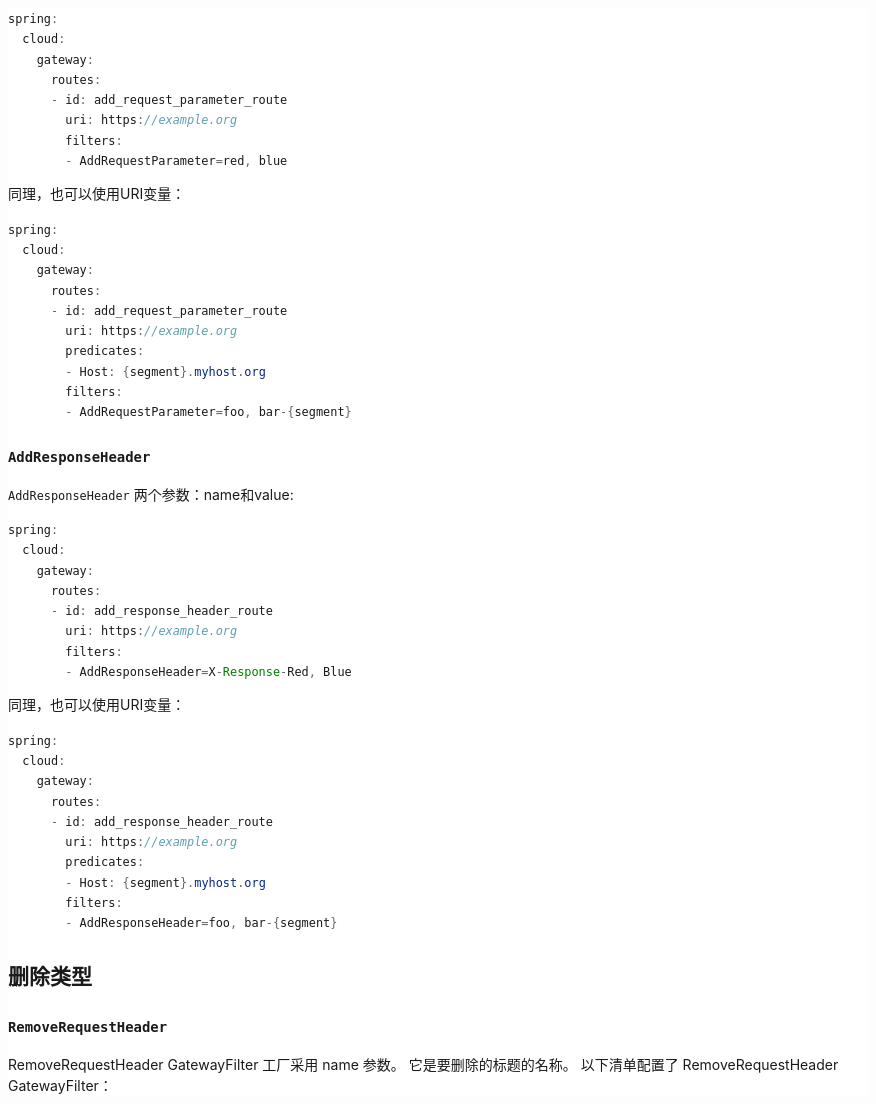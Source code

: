 ```java
spring:
  cloud:
    gateway:
      routes:
      - id: add_request_parameter_route
        uri: https://example.org
        filters:
        - AddRequestParameter=red, blue
```
同理，也可以使用URI变量：

```java
spring:
  cloud:
    gateway:
      routes:
      - id: add_request_parameter_route
        uri: https://example.org
        predicates:
        - Host: {segment}.myhost.org
        filters:
        - AddRequestParameter=foo, bar-{segment}
```
### `AddResponseHeader`
`AddResponseHeader` 两个参数：name和value:

```java
spring:
  cloud:
    gateway:
      routes:
      - id: add_response_header_route
        uri: https://example.org
        filters:
        - AddResponseHeader=X-Response-Red, Blue
```
同理，也可以使用URI变量：

```java
spring:
  cloud:
    gateway:
      routes:
      - id: add_response_header_route
        uri: https://example.org
        predicates:
        - Host: {segment}.myhost.org
        filters:
        - AddResponseHeader=foo, bar-{segment}
```
## 删除类型
### `RemoveRequestHeader`
RemoveRequestHeader GatewayFilter 工厂采用 name 参数。 它是要删除的标题的名称。 以下清单配置了 RemoveRequestHeader GatewayFilter：
